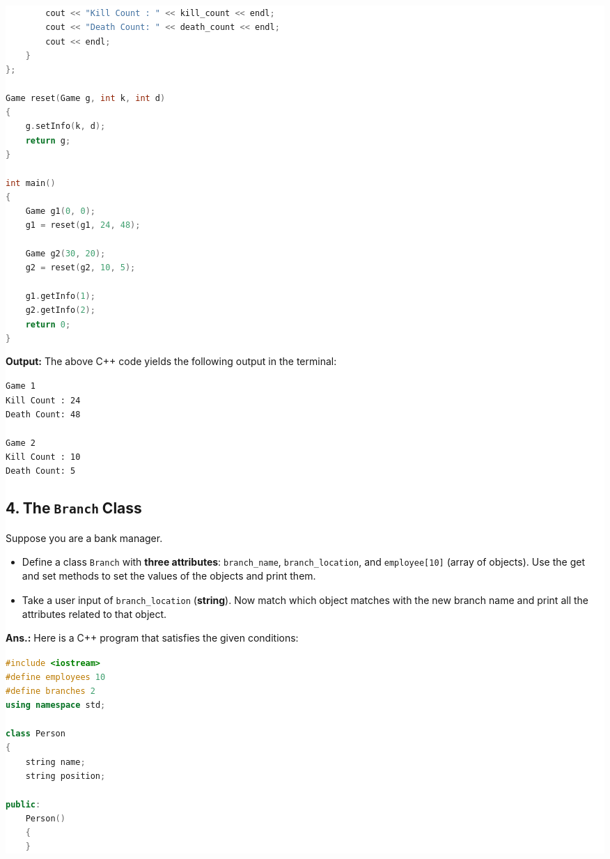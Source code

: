 ```CPP
		cout << "Kill Count : " << kill_count << endl;
		cout << "Death Count: " << death_count << endl;
		cout << endl;
	}
};

Game reset(Game g, int k, int d)
{
	g.setInfo(k, d);
	return g;
}

int main()
{
	Game g1(0, 0);
	g1 = reset(g1, 24, 48);

	Game g2(30, 20);
	g2 = reset(g2, 10, 5);

	g1.getInfo(1);
	g2.getInfo(2);
	return 0;
}
```

**Output:** The above C++ code yields the following output in the terminal:

```bash
Game 1
Kill Count : 24
Death Count: 48

Game 2
Kill Count : 10
Death Count: 5
```

## 4. The `Branch` Class

Suppose you are a bank manager.

-   Define a class `Branch` with **three attributes**: `branch_name`, `branch_location`, and `employee[10]` (array of objects). Use the get and set methods to set the values of the objects and print them.

-   Take a user input of `branch_location` (**string**). Now match which object matches with the new branch name and print all the attributes related to that object.

**Ans.:** Here is a C++ program that satisfies the given conditions:

```CPP
#include <iostream>
#define employees 10
#define branches 2
using namespace std;

class Person
{
	string name;
	string position;

public:
	Person()
	{
	}
```

[1]: https://github.com/ShadowShahriar/cse112/tree/main/lab-04